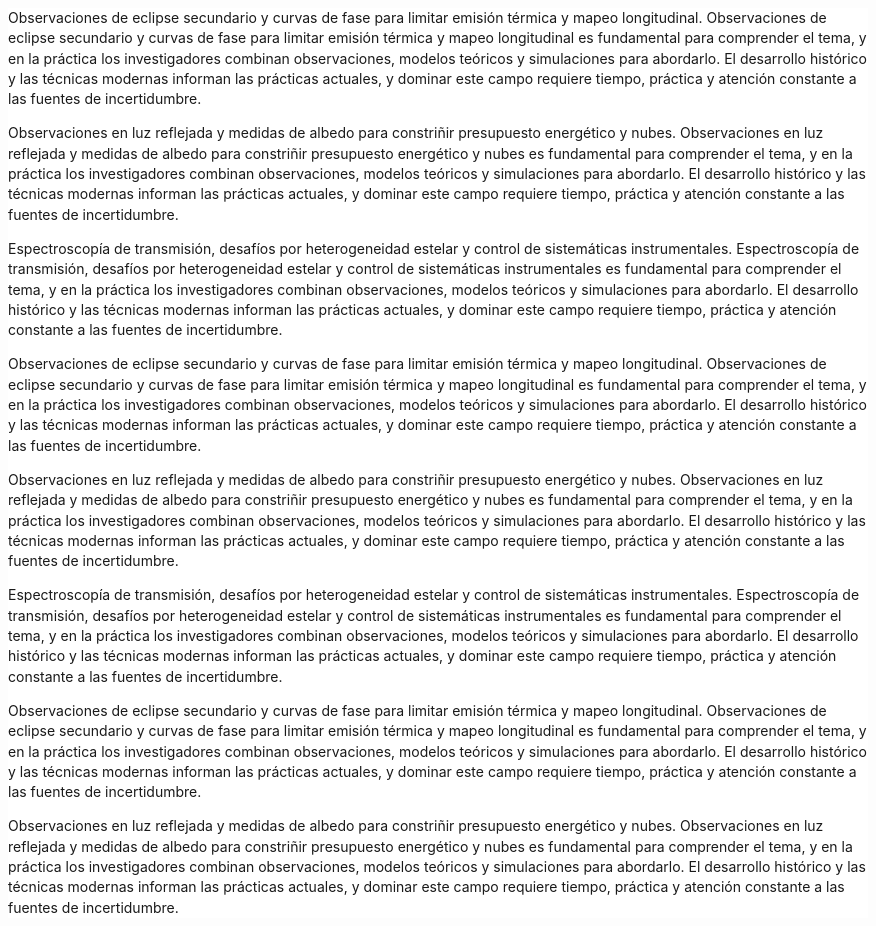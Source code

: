 Observaciones de eclipse secundario y curvas de fase para limitar emisión térmica y mapeo longitudinal. Observaciones de eclipse secundario y curvas de fase para limitar emisión térmica y mapeo longitudinal es fundamental para comprender el tema, y en la práctica los investigadores combinan observaciones, modelos teóricos y simulaciones para abordarlo. El desarrollo histórico y las técnicas modernas informan las prácticas actuales, y dominar este campo requiere tiempo, práctica y atención constante a las fuentes de incertidumbre.

Observaciones en luz reflejada y medidas de albedo para constriñir presupuesto energético y nubes. Observaciones en luz reflejada y medidas de albedo para constriñir presupuesto energético y nubes es fundamental para comprender el tema, y en la práctica los investigadores combinan observaciones, modelos teóricos y simulaciones para abordarlo. El desarrollo histórico y las técnicas modernas informan las prácticas actuales, y dominar este campo requiere tiempo, práctica y atención constante a las fuentes de incertidumbre.

Espectroscopía de transmisión, desafíos por heterogeneidad estelar y control de sistemáticas instrumentales. Espectroscopía de transmisión, desafíos por heterogeneidad estelar y control de sistemáticas instrumentales es fundamental para comprender el tema, y en la práctica los investigadores combinan observaciones, modelos teóricos y simulaciones para abordarlo. El desarrollo histórico y las técnicas modernas informan las prácticas actuales, y dominar este campo requiere tiempo, práctica y atención constante a las fuentes de incertidumbre.

Observaciones de eclipse secundario y curvas de fase para limitar emisión térmica y mapeo longitudinal. Observaciones de eclipse secundario y curvas de fase para limitar emisión térmica y mapeo longitudinal es fundamental para comprender el tema, y en la práctica los investigadores combinan observaciones, modelos teóricos y simulaciones para abordarlo. El desarrollo histórico y las técnicas modernas informan las prácticas actuales, y dominar este campo requiere tiempo, práctica y atención constante a las fuentes de incertidumbre.

Observaciones en luz reflejada y medidas de albedo para constriñir presupuesto energético y nubes. Observaciones en luz reflejada y medidas de albedo para constriñir presupuesto energético y nubes es fundamental para comprender el tema, y en la práctica los investigadores combinan observaciones, modelos teóricos y simulaciones para abordarlo. El desarrollo histórico y las técnicas modernas informan las prácticas actuales, y dominar este campo requiere tiempo, práctica y atención constante a las fuentes de incertidumbre.

Espectroscopía de transmisión, desafíos por heterogeneidad estelar y control de sistemáticas instrumentales. Espectroscopía de transmisión, desafíos por heterogeneidad estelar y control de sistemáticas instrumentales es fundamental para comprender el tema, y en la práctica los investigadores combinan observaciones, modelos teóricos y simulaciones para abordarlo. El desarrollo histórico y las técnicas modernas informan las prácticas actuales, y dominar este campo requiere tiempo, práctica y atención constante a las fuentes de incertidumbre.

Observaciones de eclipse secundario y curvas de fase para limitar emisión térmica y mapeo longitudinal. Observaciones de eclipse secundario y curvas de fase para limitar emisión térmica y mapeo longitudinal es fundamental para comprender el tema, y en la práctica los investigadores combinan observaciones, modelos teóricos y simulaciones para abordarlo. El desarrollo histórico y las técnicas modernas informan las prácticas actuales, y dominar este campo requiere tiempo, práctica y atención constante a las fuentes de incertidumbre.

Observaciones en luz reflejada y medidas de albedo para constriñir presupuesto energético y nubes. Observaciones en luz reflejada y medidas de albedo para constriñir presupuesto energético y nubes es fundamental para comprender el tema, y en la práctica los investigadores combinan observaciones, modelos teóricos y simulaciones para abordarlo. El desarrollo histórico y las técnicas modernas informan las prácticas actuales, y dominar este campo requiere tiempo, práctica y atención constante a las fuentes de incertidumbre.
